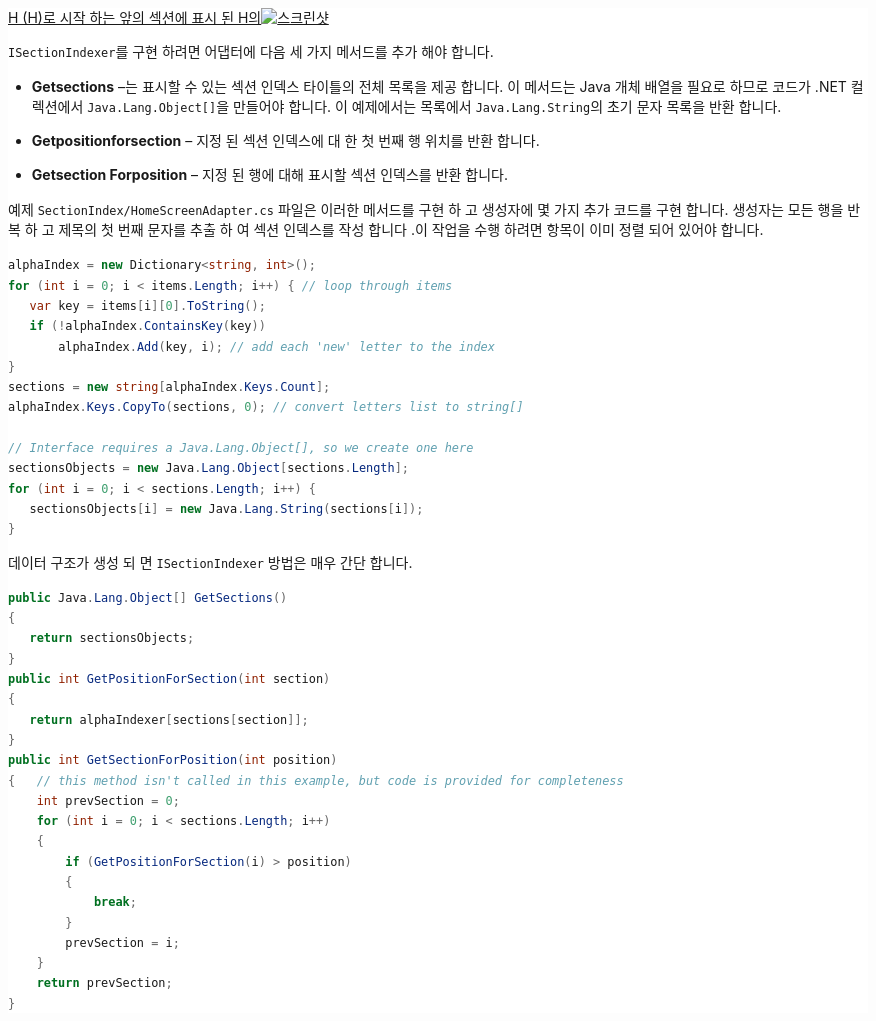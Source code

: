 [H (H)로 시작 하는 앞의 섹션에 표시 된 H의![스크린샷](populating-images/sectionindex.png)](populating-images/sectionindex.png#lightbox)

`ISectionIndexer`를 구현 하려면 어댑터에 다음 세 가지 메서드를 추가 해야 합니다.

- **Getsections** &ndash;는 표시할 수 있는 섹션 인덱스 타이틀의 전체 목록을 제공 합니다. 이 메서드는 Java 개체 배열을 필요로 하므로 코드가 .NET 컬렉션에서 `Java.Lang.Object[]`을 만들어야 합니다. 이 예제에서는 목록에서 `Java.Lang.String`의 초기 문자 목록을 반환 합니다.

- **Getpositionforsection** &ndash; 지정 된 섹션 인덱스에 대 한 첫 번째 행 위치를 반환 합니다.

- **Getsection Forposition** &ndash; 지정 된 행에 대해 표시할 섹션 인덱스를 반환 합니다.

예제 `SectionIndex/HomeScreenAdapter.cs` 파일은 이러한 메서드를 구현 하 고 생성자에 몇 가지 추가 코드를 구현 합니다. 생성자는 모든 행을 반복 하 고 제목의 첫 번째 문자를 추출 하 여 섹션 인덱스를 작성 합니다 .이 작업을 수행 하려면 항목이 이미 정렬 되어 있어야 합니다.

```csharp
alphaIndex = new Dictionary<string, int>();
for (int i = 0; i < items.Length; i++) { // loop through items
   var key = items[i][0].ToString();
   if (!alphaIndex.ContainsKey(key))
       alphaIndex.Add(key, i); // add each 'new' letter to the index
}
sections = new string[alphaIndex.Keys.Count];
alphaIndex.Keys.CopyTo(sections, 0); // convert letters list to string[]

// Interface requires a Java.Lang.Object[], so we create one here
sectionsObjects = new Java.Lang.Object[sections.Length];
for (int i = 0; i < sections.Length; i++) {
   sectionsObjects[i] = new Java.Lang.String(sections[i]);
}
```

데이터 구조가 생성 되 면 `ISectionIndexer` 방법은 매우 간단 합니다.

```csharp
public Java.Lang.Object[] GetSections()
{
   return sectionsObjects;
}
public int GetPositionForSection(int section)
{
   return alphaIndexer[sections[section]];
}
public int GetSectionForPosition(int position)
{   // this method isn't called in this example, but code is provided for completeness
    int prevSection = 0;
    for (int i = 0; i < sections.Length; i++)
    {
        if (GetPositionForSection(i) > position)
        {
            break;
        }
        prevSection = i;
    }
    return prevSection;
}
```
